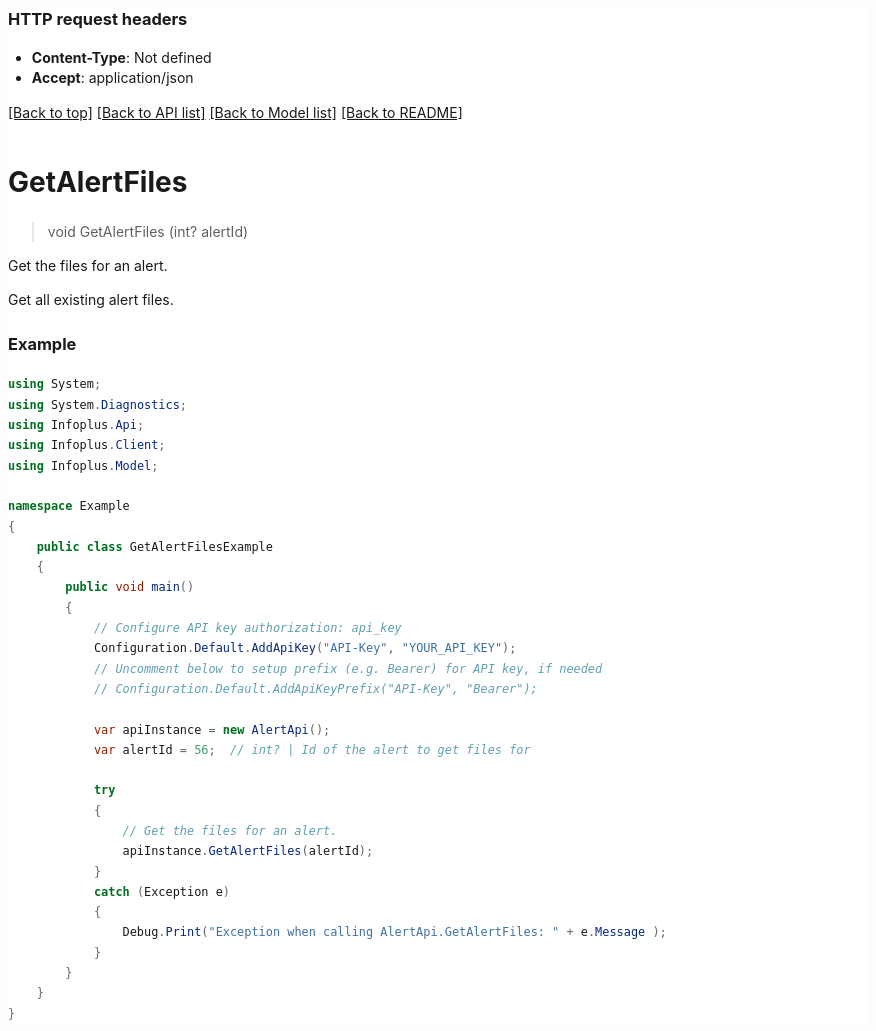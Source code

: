 ### HTTP request headers

 - **Content-Type**: Not defined
 - **Accept**: application/json

[[Back to top]](#) [[Back to API list]](../README.md#documentation-for-api-endpoints) [[Back to Model list]](../README.md#documentation-for-models) [[Back to README]](../README.md)

<a name="getalertfiles"></a>
# **GetAlertFiles**
> void GetAlertFiles (int? alertId)

Get the files for an alert.

Get all existing alert files.

### Example
```csharp
using System;
using System.Diagnostics;
using Infoplus.Api;
using Infoplus.Client;
using Infoplus.Model;

namespace Example
{
    public class GetAlertFilesExample
    {
        public void main()
        {
            // Configure API key authorization: api_key
            Configuration.Default.AddApiKey("API-Key", "YOUR_API_KEY");
            // Uncomment below to setup prefix (e.g. Bearer) for API key, if needed
            // Configuration.Default.AddApiKeyPrefix("API-Key", "Bearer");

            var apiInstance = new AlertApi();
            var alertId = 56;  // int? | Id of the alert to get files for

            try
            {
                // Get the files for an alert.
                apiInstance.GetAlertFiles(alertId);
            }
            catch (Exception e)
            {
                Debug.Print("Exception when calling AlertApi.GetAlertFiles: " + e.Message );
            }
        }
    }
}
```

